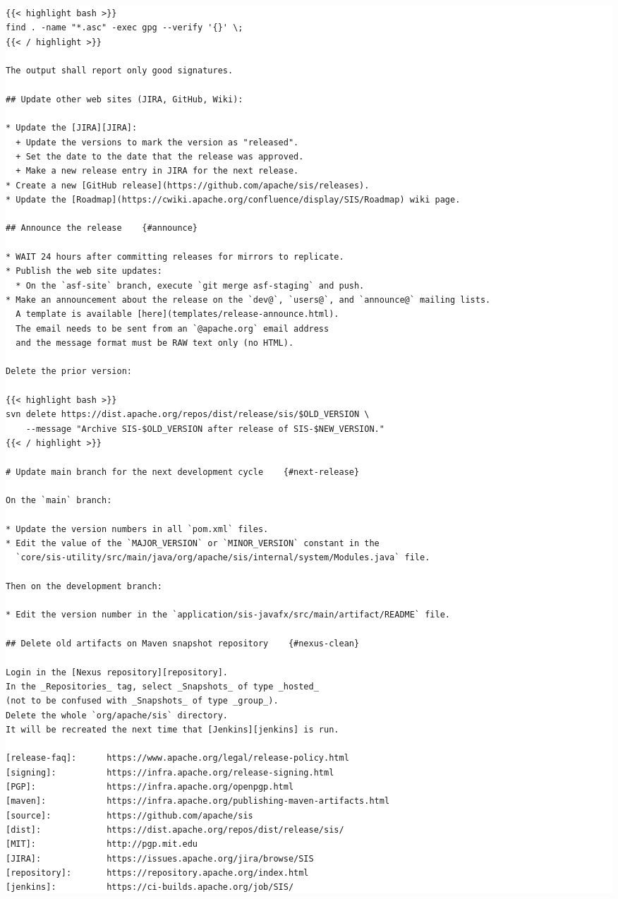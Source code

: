 ```
{{< highlight bash >}}
find . -name "*.asc" -exec gpg --verify '{}' \;
{{< / highlight >}}

The output shall report only good signatures.

## Update other web sites (JIRA, GitHub, Wiki):

* Update the [JIRA][JIRA]:
  + Update the versions to mark the version as "released".
  + Set the date to the date that the release was approved.
  + Make a new release entry in JIRA for the next release.
* Create a new [GitHub release](https://github.com/apache/sis/releases).
* Update the [Roadmap](https://cwiki.apache.org/confluence/display/SIS/Roadmap) wiki page.

## Announce the release    {#announce}

* WAIT 24 hours after committing releases for mirrors to replicate.
* Publish the web site updates:
  * On the `asf-site` branch, execute `git merge asf-staging` and push.
* Make an announcement about the release on the `dev@`, `users@`, and `announce@` mailing lists.
  A template is available [here](templates/release-announce.html).
  The email needs to be sent from an `@apache.org` email address
  and the message format must be RAW text only (no HTML).

Delete the prior version:

{{< highlight bash >}}
svn delete https://dist.apache.org/repos/dist/release/sis/$OLD_VERSION \
    --message "Archive SIS-$OLD_VERSION after release of SIS-$NEW_VERSION."
{{< / highlight >}}

# Update main branch for the next development cycle    {#next-release}

On the `main` branch:

* Update the version numbers in all `pom.xml` files.
* Edit the value of the `MAJOR_VERSION` or `MINOR_VERSION` constant in the
  `core/sis-utility/src/main/java/org/apache/sis/internal/system/Modules.java` file.

Then on the development branch:

* Edit the version number in the `application/sis-javafx/src/main/artifact/README` file.

## Delete old artifacts on Maven snapshot repository    {#nexus-clean}

Login in the [Nexus repository][repository].
In the _Repositories_ tag, select _Snapshots_ of type _hosted_
(not to be confused with _Snapshots_ of type _group_).
Delete the whole `org/apache/sis` directory.
It will be recreated the next time that [Jenkins][jenkins] is run.

[release-faq]:      https://www.apache.org/legal/release-policy.html
[signing]:          https://infra.apache.org/release-signing.html
[PGP]:              https://infra.apache.org/openpgp.html
[maven]:            https://infra.apache.org/publishing-maven-artifacts.html
[source]:           https://github.com/apache/sis
[dist]:             https://dist.apache.org/repos/dist/release/sis/
[MIT]:              http://pgp.mit.edu
[JIRA]:             https://issues.apache.org/jira/browse/SIS
[repository]:       https://repository.apache.org/index.html
[jenkins]:          https://ci-builds.apache.org/job/SIS/
